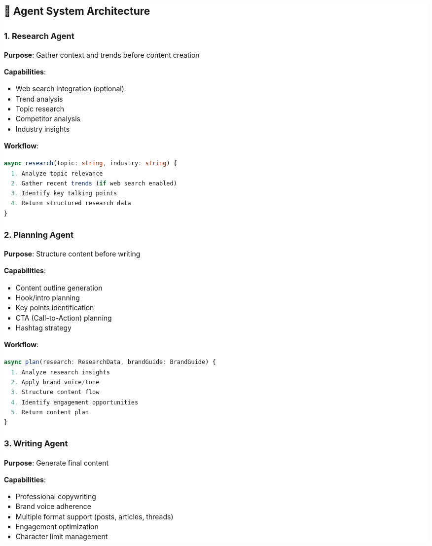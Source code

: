 
## 🤖 Agent System Architecture

### 1. Research Agent
**Purpose**: Gather context and trends before content creation

**Capabilities**:
- Web search integration (optional)
- Trend analysis
- Topic research
- Competitor analysis
- Industry insights

**Workflow**:
```typescript
async research(topic: string, industry: string) {
  1. Analyze topic relevance
  2. Gather recent trends (if web search enabled)
  3. Identify key talking points
  4. Return structured research data
}
```

### 2. Planning Agent
**Purpose**: Structure content before writing

**Capabilities**:
- Content outline generation
- Hook/intro planning
- Key points identification
- CTA (Call-to-Action) planning
- Hashtag strategy

**Workflow**:
```typescript
async plan(research: ResearchData, brandGuide: BrandGuide) {
  1. Analyze research insights
  2. Apply brand voice/tone
  3. Structure content flow
  4. Identify engagement opportunities
  5. Return content plan
}
```

### 3. Writing Agent
**Purpose**: Generate final content

**Capabilities**:
- Professional copywriting
- Brand voice adherence
- Multiple format support (posts, articles, threads)
- Engagement optimization
- Character limit management
